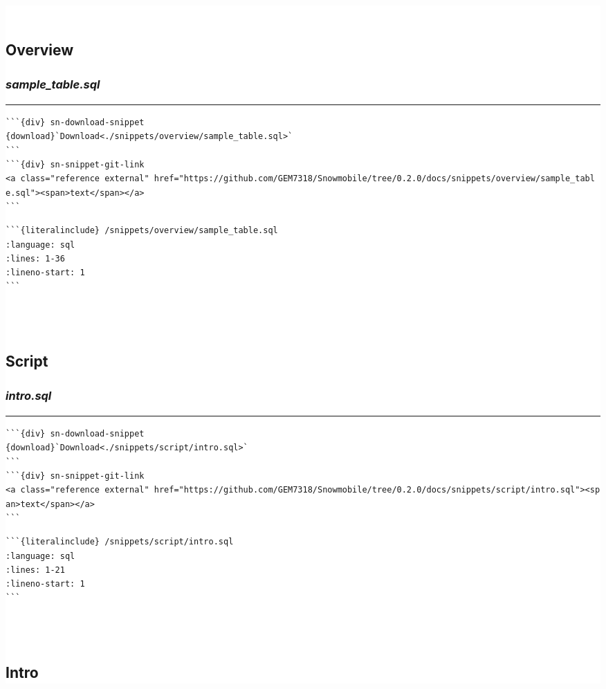 <br>

## Overview

### *sample_table.sql*
---

````{div} sn-link-group, sn-snippet-only
```{div} sn-download-snippet
{download}`Download<./snippets/overview/sample_table.sql>`
```
```{div} sn-snippet-git-link
<a class="reference external" href="https://github.com/GEM7318/Snowmobile/tree/0.2.0/docs/snippets/overview/sample_table.sql"><span>text</span></a>
```
````
````{div} sn-indent-h-cell
```{literalinclude} /snippets/overview/sample_table.sql
:language: sql
:lines: 1-36
:lineno-start: 1
```
````
<br>

<br>

## Script

### *intro.sql*
---

````{div} sn-link-group, sn-snippet-only
```{div} sn-download-snippet
{download}`Download<./snippets/script/intro.sql>`
```
```{div} sn-snippet-git-link
<a class="reference external" href="https://github.com/GEM7318/Snowmobile/tree/0.2.0/docs/snippets/script/intro.sql"><span>text</span></a>
```
````
````{div} sn-indent-h-cell
```{literalinclude} /snippets/script/intro.sql
:language: sql
:lines: 1-21
:lineno-start: 1
```
````
<br>

<br>

## Intro
